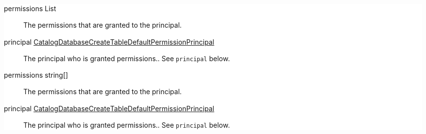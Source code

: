 <div>
<pulumi-choosable type="language" values="java">
<dl class="resources-properties"><dt class="property-optional"
            title="Optional">
        <span id="permissions_java">
<a data-swiftype-name="resource-property" data-swiftype-type="text" href="#permissions_java" style="color: inherit; text-decoration: inherit;">permissions</a>
</span>
        <span class="property-indicator"></span>
        <span class="property-type">List<String></span>
    </dt>
    <dd><p>The permissions that are granted to the principal.</p>
</dd><dt class="property-optional"
            title="Optional">
        <span id="principal_java">
<a data-swiftype-name="resource-property" data-swiftype-type="text" href="#principal_java" style="color: inherit; text-decoration: inherit;">principal</a>
</span>
        <span class="property-indicator"></span>
        <span class="property-type"><a href="#catalogdatabasecreatetabledefaultpermissionprincipal">Catalog<wbr>Database<wbr>Create<wbr>Table<wbr>Default<wbr>Permission<wbr>Principal</a></span>
    </dt>
    <dd><p>The principal who is granted permissions.. See <code>principal</code> below.</p>
</dd></dl>
</pulumi-choosable>
</div>

<div>
<pulumi-choosable type="language" values="javascript,typescript">
<dl class="resources-properties"><dt class="property-optional"
            title="Optional">
        <span id="permissions_nodejs">
<a data-swiftype-name="resource-property" data-swiftype-type="text" href="#permissions_nodejs" style="color: inherit; text-decoration: inherit;">permissions</a>
</span>
        <span class="property-indicator"></span>
        <span class="property-type">string[]</span>
    </dt>
    <dd><p>The permissions that are granted to the principal.</p>
</dd><dt class="property-optional"
            title="Optional">
        <span id="principal_nodejs">
<a data-swiftype-name="resource-property" data-swiftype-type="text" href="#principal_nodejs" style="color: inherit; text-decoration: inherit;">principal</a>
</span>
        <span class="property-indicator"></span>
        <span class="property-type"><a href="#catalogdatabasecreatetabledefaultpermissionprincipal">Catalog<wbr>Database<wbr>Create<wbr>Table<wbr>Default<wbr>Permission<wbr>Principal</a></span>
    </dt>
    <dd><p>The principal who is granted permissions.. See <code>principal</code> below.</p>
</dd></dl>
</pulumi-choosable>
</div>
